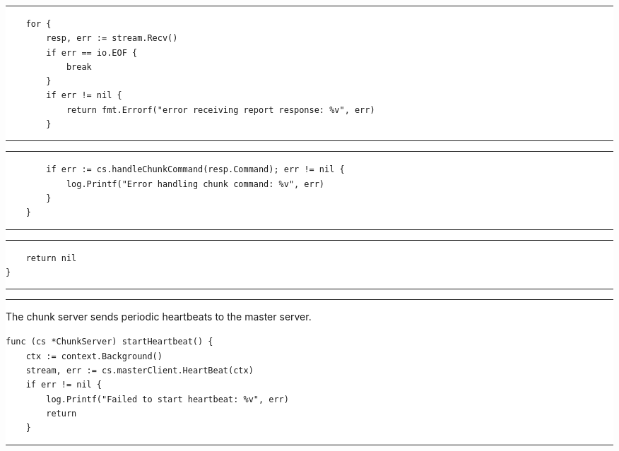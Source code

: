 
</SwmSnippet>

<SwmSnippet path="/internal/chunkserver/chunkserver.go" line="164">

---

```
	for {
		resp, err := stream.Recv()
		if err == io.EOF {
			break
		}
		if err != nil {
			return fmt.Errorf("error receiving report response: %v", err)
		}
```

---

</SwmSnippet>

<SwmSnippet path="/internal/chunkserver/chunkserver.go" line="173">

---

```
		if err := cs.handleChunkCommand(resp.Command); err != nil {
			log.Printf("Error handling chunk command: %v", err)
		}
	}
```

---

</SwmSnippet>

<SwmSnippet path="/internal/chunkserver/chunkserver.go" line="178">

---

```
	return nil
}
```

---

</SwmSnippet>

<SwmSnippet path="/internal/chunkserver/chunkserver.go" line="181">

---

The chunk server sends periodic heartbeats to the master server.

```
func (cs *ChunkServer) startHeartbeat() {
	ctx := context.Background()
	stream, err := cs.masterClient.HeartBeat(ctx)
	if err != nil {
		log.Printf("Failed to start heartbeat: %v", err)
		return
	}
```

---